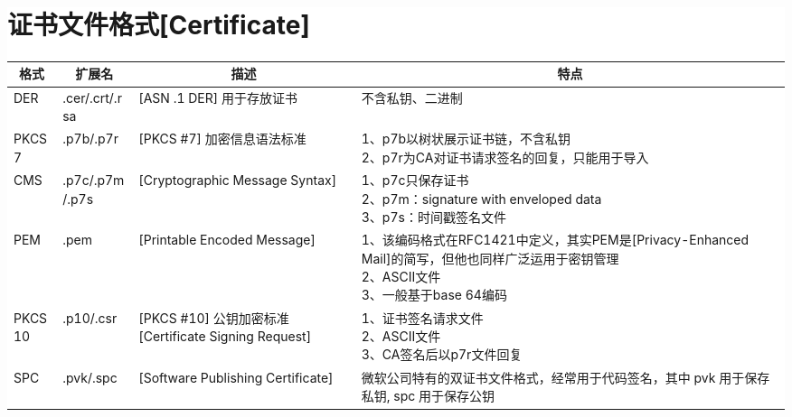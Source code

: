 # 证书文件格式[Certificate] 

| 格式 | 扩展名 | 描述 | 特点 |
| ---- | ---- | ---- | ---- |
|DER |.cer/.crt/.rsa  |[ASN .1 DER] 用于存放证书  |不含私钥、二进制 |
|PKCS7 |.p7b/.p7r  |[PKCS #7] 加密信息语法标准  |1、p7b以树状展示证书链，不含私钥<br> 2、p7r为CA对证书请求签名的回复，只能用于导入 |
|CMS |.p7c/.p7m/.p7s  |[Cryptographic Message Syntax]  |1、p7c只保存证书<br> 2、p7m：signature with enveloped data<br> 3、p7s：时间戳签名文件 |
| PEM |.pem |[Printable Encoded Message] |1、该编码格式在RFC1421中定义，其实PEM是[Privacy-Enhanced Mail]的简写，但他也同样广泛运用于密钥管理<br> 2、ASCII文件<br> 3、一般基于base 64编码 |
|PKCS10 |.p10/.csr |[PKCS #10] 公钥加密标准[Certificate Signing Request]|1、证书签名请求文件<br> 2、ASCII文件<br> 3、CA签名后以p7r文件回复<br> |
|SPC |.pvk/.spc |[Software Publishing Certificate] |微软公司特有的双证书文件格式，经常用于代码签名，其中 pvk 用于保存私钥, spc 用于保存公钥 



